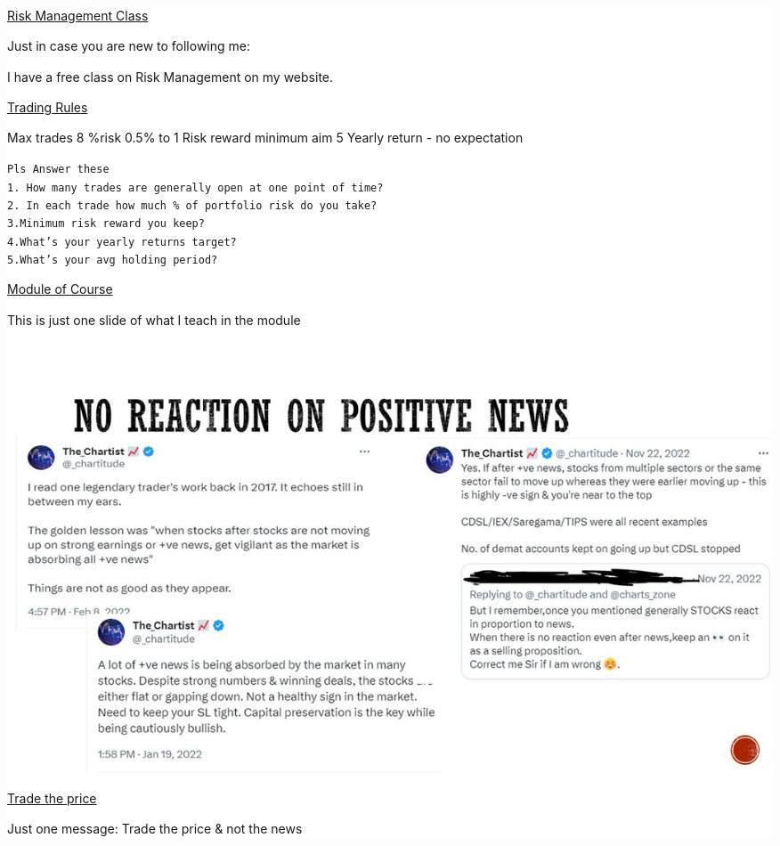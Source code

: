 [Risk Management Class](https://x.com/thechartist26/status/1961061091406143845)

Just in case you are new to following me:

I have a free class on Risk Management on my website.

[Trading Rules](https://x.com/thechartist26/status/1964246135712969000)

Max trades 8
%risk 0.5% to 1
Risk reward minimum aim 5
Yearly return - no expectation
```
Pls Answer these
1. How many trades are generally open at one point of time?
2. In each trade how much % of portfolio risk do you take?
3.Minimum risk reward you keep?
4.What’s your yearly returns target?
5.What’s your avg holding period?
```

[Module of Course](https://x.com/thechartist26/status/1963471121195696370)

This is just one slide of what I teach in the module

![img_5.png](img_5.png)

[Trade the price](https://x.com/thechartist26/status/1963464990683529299)

Just one message: Trade the price & not the news
